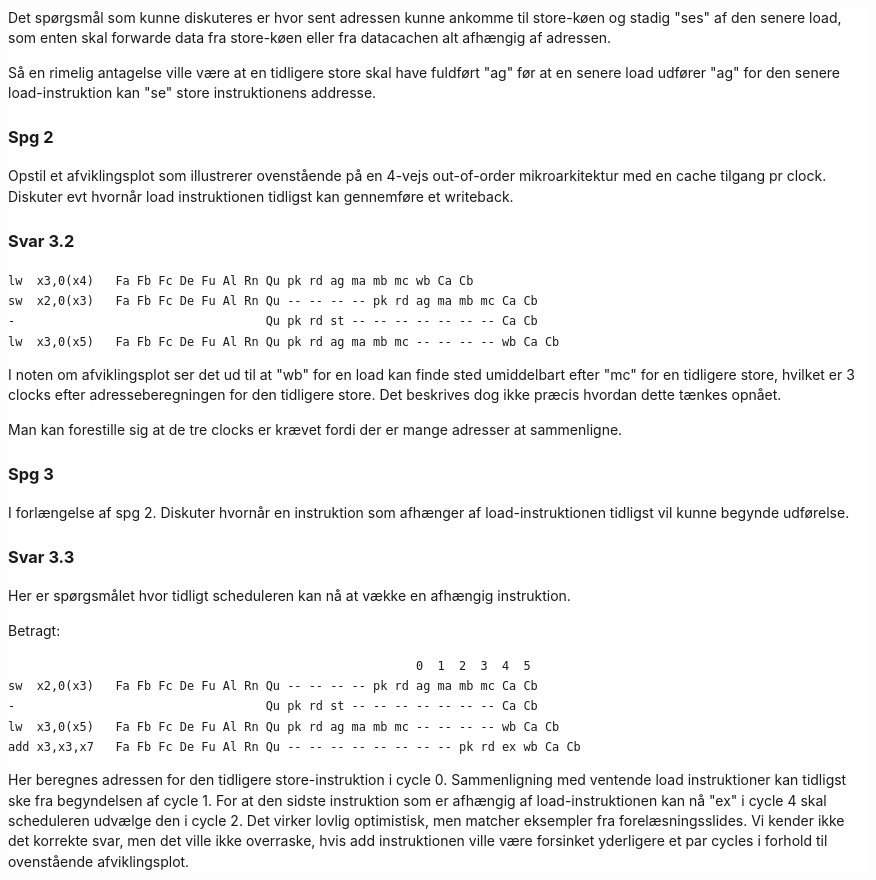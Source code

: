 Det spørgsmål som kunne diskuteres er hvor sent adressen kunne ankomme til store-køen
og stadig "ses" af den senere load, som enten skal forwarde data fra store-køen
eller fra datacachen alt afhængig af adressen.

Så en rimelig antagelse ville være at en tidligere store skal have fuldført "ag" før at
en senere load udfører "ag" for den senere load-instruktion kan "se" store instruktionens addresse.

### Spg 2

Opstil et afviklingsplot som illustrerer ovenstående på en 4-vejs out-of-order mikroarkitektur med en
cache tilgang pr clock. Diskuter evt hvornår load instruktionen tidligst kan gennemføre et writeback.

### Svar 3.2

~~~
lw  x3,0(x4)   Fa Fb Fc De Fu Al Rn Qu pk rd ag ma mb mc wb Ca Cb
sw  x2,0(x3)   Fa Fb Fc De Fu Al Rn Qu -- -- -- -- pk rd ag ma mb mc Ca Cb
-                                   Qu pk rd st -- -- -- -- -- -- -- Ca Cb
lw  x3,0(x5)   Fa Fb Fc De Fu Al Rn Qu pk rd ag ma mb mc -- -- -- -- wb Ca Cb
~~~

I noten om afviklingsplot ser det ud til at "wb" for en load kan finde sted umiddelbart efter "mc"
for en tidligere store, hvilket er 3 clocks efter adresseberegningen for den tidligere store. 
Det beskrives dog ikke præcis hvordan dette tænkes opnået.

Man kan forestille sig at de tre clocks er krævet fordi der er mange adresser at sammenligne.


### Spg 3

I forlængelse af spg 2. Diskuter hvornår en instruktion som afhænger af load-instruktionen tidligst
vil kunne begynde udførelse.


### Svar 3.3

Her er spørgsmålet hvor tidligt scheduleren kan nå at vække en afhængig instruktion.

Betragt:

~~~
                                                         0  1  2  3  4  5
sw  x2,0(x3)   Fa Fb Fc De Fu Al Rn Qu -- -- -- -- pk rd ag ma mb mc Ca Cb
-                                   Qu pk rd st -- -- -- -- -- -- -- Ca Cb
lw  x3,0(x5)   Fa Fb Fc De Fu Al Rn Qu pk rd ag ma mb mc -- -- -- -- wb Ca Cb
add x3,x3,x7   Fa Fb Fc De Fu Al Rn Qu -- -- -- -- -- -- -- -- pk rd ex wb Ca Cb
~~~

Her beregnes adressen for den tidligere store-instruktion i cycle 0. Sammenligning med
ventende load instruktioner kan tidligst ske fra begyndelsen af cycle 1. For at den sidste
instruktion som er afhængig af load-instruktionen kan nå "ex" i cycle 4 skal scheduleren
udvælge den i cycle 2. Det virker lovlig optimistisk, men matcher eksempler fra
forelæsningsslides. Vi kender ikke det korrekte svar, men det ville ikke overraske,
hvis add instruktionen ville være forsinket yderligere et par cycles i forhold til ovenstående
afviklingsplot.




